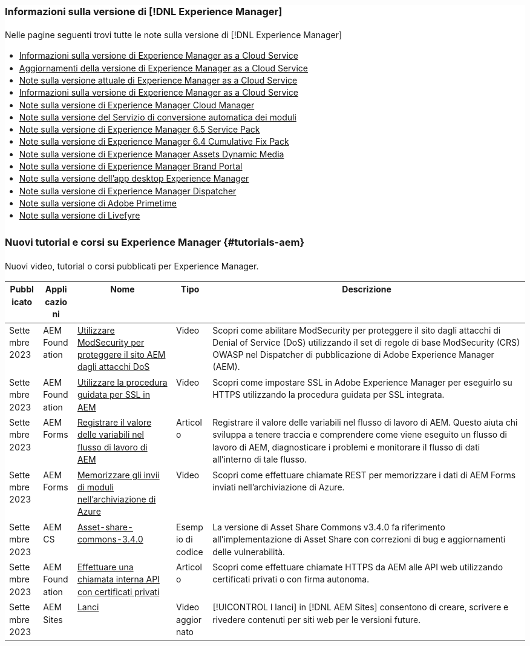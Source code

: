 
### Informazioni sulla versione di [!DNL Experience Manager]

Nelle pagine seguenti trovi tutte le note sulla versione di [!DNL Experience Manager]

* [Informazioni sulla versione di Experience Manager as a Cloud Service](https://experienceleague.adobe.com/docs/experience-manager-cloud-service/content/release-notes/home.html?lang=it)
* [Aggiornamenti della versione di Experience Manager as a Cloud Service](https://experienceleague.adobe.com/docs/events/aemcs-release-update-recordings/overview.html?lang=it)
* [Note sulla versione attuale di Experience Manager as a Cloud Service](https://experienceleague.adobe.com/docs/experience-manager-cloud-service/content/release-notes/release-notes/release-notes-current.html?lang=it)
* [Informazioni sulla versione di Experience Manager as a Cloud Service](https://experienceleague.adobe.com/docs/experience-manager-cloud-service/content/release-notes/home.html?lang=it)
* [Note sulla versione di Experience Manager Cloud Manager](https://experienceleague.adobe.com/docs/experience-manager-cloud-manager/content/release-notes/current.html?lang=it)
* [Note sulla versione del Servizio di conversione automatica dei moduli](https://experienceleague.adobe.com/docs/aem-forms-automated-conversion-service/using/release-notes.html?lang=it)
* [Note sulla versione di Experience Manager 6.5 Service Pack](https://experienceleague.adobe.com/docs/experience-manager-65/release-notes/release-notes.html?lang=it)
* [Note sulla versione di Experience Manager 6.4 Cumulative Fix Pack](https://experienceleague.adobe.com/docs/experience-manager-64/release-notes/cfp-release-notes.html?lang=it)
* [Note sulla versione di Experience Manager Assets Dynamic Media](https://experienceleague.adobe.com/docs/dynamic-media-developer-resources/release-notes/s7rn2017.html?lang=it)
* [Note sulla versione di Experience Manager Brand Portal](https://experienceleague.adobe.com/docs/experience-manager-brand-portal/using/introduction/brand-portal-release-notes.html?lang=it)
* [Note sulla versione dell’app desktop Experience Manager](https://experienceleague.adobe.com/docs/experience-manager-desktop-app/using/release-notes.html?lang=it)
* [Note sulla versione di Experience Manager Dispatcher](https://experienceleague.adobe.com/docs/experience-manager-dispatcher/using/getting-started/release-notes.html?lang=it)
* [Note sulla versione di Adobe Primetime](https://experienceleague.adobe.com/docs/primetime/release-notes/home.html?lang=it)
* [Note sulla versione di Livefyre](https://experienceleague.adobe.com/docs/discontinued/using/livefyre.html?lang=it)

### Nuovi tutorial e corsi su Experience Manager {#tutorials-aem}

Nuovi video, tutorial o corsi pubblicati per Experience Manager.

| Pubblicato | Applicazioni | Nome | Tipo | Descrizione |
| ----------| ---------- | ---------- | ---------- |---------- |
| Settembre 2023 | AEM Foundation | [Utilizzare ModSecurity per proteggere il sito AEM dagli attacchi DoS](https://experienceleague.adobe.com/docs/experience-manager-learn/foundation/security/modsecurity-crs-dos-attack-protection.html?lang=it) | Video | Scopri come abilitare ModSecurity per proteggere il sito dagli attacchi di Denial of Service (DoS) utilizzando il set di regole di base ModSecurity (CRS) OWASP nel Dispatcher di pubblicazione di Adobe Experience Manager (AEM). |
| Settembre 2023 | AEM Foundation | [Utilizzare la procedura guidata per SSL in AEM](https://experienceleague.adobe.com/docs/experience-manager-learn/foundation/security/use-the-ssl-wizard.html?lang=it) | Video | Scopri come impostare SSL in Adobe Experience Manager per eseguirlo su HTTPS utilizzando la procedura guidata per SSL integrata. |
| Settembre 2023 | AEM Forms | [Registrare il valore delle variabili nel flusso di lavoro di AEM](https://experienceleague.adobe.com/docs/experience-manager-learn/forms/variables-aem-workflow/part6.html?lang=it) | Articolo | Registrare il valore delle variabili nel flusso di lavoro di AEM. Questo aiuta chi sviluppa a tenere traccia e comprendere come viene eseguito un flusso di lavoro di AEM, diagnosticare i problemi e monitorare il flusso di dati all’interno di tale flusso. |
| Settembre 2023 | AEM Forms | [Memorizzare gli invii di moduli nell’archiviazione di Azure](https://experienceleague.adobe.com/docs/experience-manager-learn/forms/some-useful-integrations/store-form-data-in-azure-storage.html?lang=it) | Video | Scopri come effettuare chiamate REST per memorizzare i dati di AEM Forms inviati nell’archiviazione di Azure. |
| Settembre 2023 | AEM CS | [Asset-share-commons-3.4.0](https://github.com/adobe/asset-share-commons/releases/tag/asset-share-commons-3.4.0) | Esempio di codice | La versione di Asset Share Commons v3.4.0 fa riferimento all’implementazione di Asset Share con correzioni di bug e aggiornamenti delle vulnerabilità. |
| Settembre 2023 | AEM Foundation | [Effettuare una chiamata interna API con certificati privati](https://experienceleague.adobe.com/docs/experience-manager-learn/foundation/security/call-internal-apis-having-private-certificate.html?lang=it) | Articolo | Scopri come effettuare chiamate HTTPS da AEM alle API web utilizzando certificati privati o con firma autonoma. |
| Settembre 2023 | AEM Sites | [Lanci](https://experienceleague.adobe.com/docs/experience-manager-learn/sites/page-authoring/launches.html?lang=it) | Video aggiornato | [!UICONTROL I lanci] in [!DNL AEM Sites] consentono di creare, scrivere e rivedere contenuti per siti web per le versioni future. |
